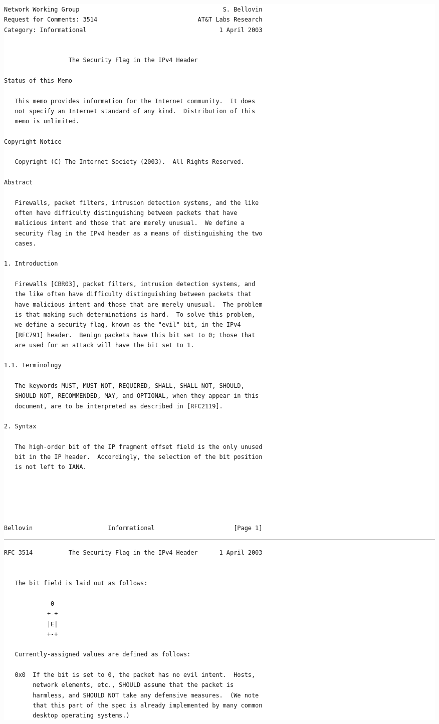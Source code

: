     Network Working Group                                        S. Bellovin
    Request for Comments: 3514                            AT&T Labs Research
    Category: Informational                                     1 April 2003


                      The Security Flag in the IPv4 Header

    Status of this Memo

       This memo provides information for the Internet community.  It does
       not specify an Internet standard of any kind.  Distribution of this
       memo is unlimited.

    Copyright Notice

       Copyright (C) The Internet Society (2003).  All Rights Reserved.

    Abstract

       Firewalls, packet filters, intrusion detection systems, and the like
       often have difficulty distinguishing between packets that have
       malicious intent and those that are merely unusual.  We define a
       security flag in the IPv4 header as a means of distinguishing the two
       cases.

    1. Introduction

       Firewalls [CBR03], packet filters, intrusion detection systems, and
       the like often have difficulty distinguishing between packets that
       have malicious intent and those that are merely unusual.  The problem
       is that making such determinations is hard.  To solve this problem,
       we define a security flag, known as the "evil" bit, in the IPv4
       [RFC791] header.  Benign packets have this bit set to 0; those that
       are used for an attack will have the bit set to 1.

    1.1. Terminology

       The keywords MUST, MUST NOT, REQUIRED, SHALL, SHALL NOT, SHOULD,
       SHOULD NOT, RECOMMENDED, MAY, and OPTIONAL, when they appear in this
       document, are to be interpreted as described in [RFC2119].

    2. Syntax

       The high-order bit of the IP fragment offset field is the only unused
       bit in the IP header.  Accordingly, the selection of the bit position
       is not left to IANA.





    Bellovin                     Informational                      [Page 1]

------------------------------------------------------------------------

``` newpage
RFC 3514          The Security Flag in the IPv4 Header      1 April 2003


   The bit field is laid out as follows:

             0
            +-+
            |E|
            +-+

   Currently-assigned values are defined as follows:

   0x0  If the bit is set to 0, the packet has no evil intent.  Hosts,
        network elements, etc., SHOULD assume that the packet is
        harmless, and SHOULD NOT take any defensive measures.  (We note
        that this part of the spec is already implemented by many common
        desktop operating systems.)
```